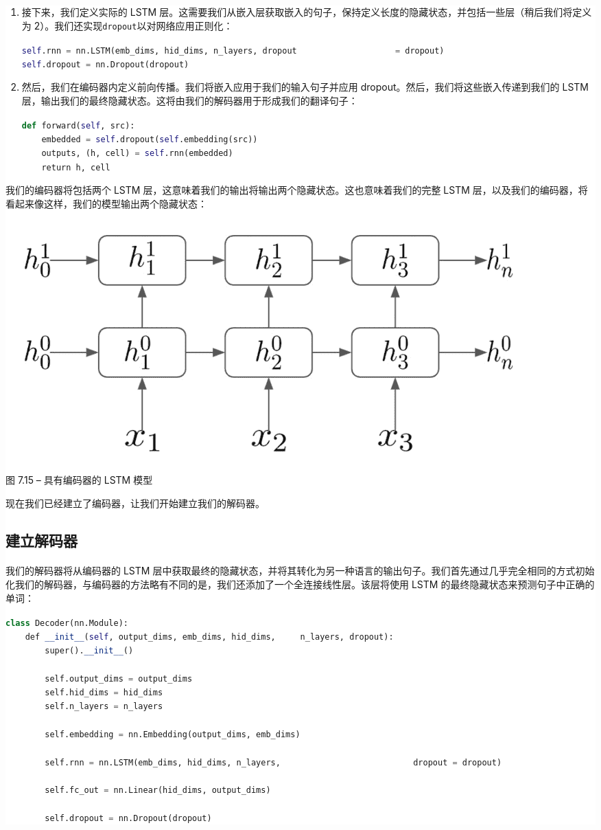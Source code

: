 1.  接下来，我们定义实际的 LSTM 层。这需要我们从嵌入层获取嵌入的句子，保持定义长度的隐藏状态，并包括一些层（稍后我们将定义为 2）。我们还实现`dropout`以对网络应用正则化：

    ```py
    self.rnn = nn.LSTM(emb_dims, hid_dims, n_layers, dropout                    = dropout)
    self.dropout = nn.Dropout(dropout)
    ```

1.  然后，我们在编码器内定义前向传播。我们将嵌入应用于我们的输入句子并应用 dropout。然后，我们将这些嵌入传递到我们的 LSTM 层，输出我们的最终隐藏状态。这将由我们的解码器用于形成我们的翻译句子：

    ```py
    def forward(self, src):
        embedded = self.dropout(self.embedding(src))
        outputs, (h, cell) = self.rnn(embedded)
        return h, cell
    ```

我们的编码器将包括两个 LSTM 层，这意味着我们的输出将输出两个隐藏状态。这也意味着我们的完整 LSTM 层，以及我们的编码器，将看起来像这样，我们的模型输出两个隐藏状态：

![图 7.15 – 具有编码器的 LSTM 模型](img/B12365_07_15.jpg)

图 7.15 – 具有编码器的 LSTM 模型

现在我们已经建立了编码器，让我们开始建立我们的解码器。

## 建立解码器

我们的解码器将从编码器的 LSTM 层中获取最终的隐藏状态，并将其转化为另一种语言的输出句子。我们首先通过几乎完全相同的方式初始化我们的解码器，与编码器的方法略有不同的是，我们还添加了一个全连接线性层。该层将使用 LSTM 的最终隐藏状态来预测句子中正确的单词：

```py
class Decoder(nn.Module):
    def __init__(self, output_dims, emb_dims, hid_dims,     n_layers, dropout):
        super().__init__()

        self.output_dims = output_dims
        self.hid_dims = hid_dims
        self.n_layers = n_layers

        self.embedding = nn.Embedding(output_dims, emb_dims)

        self.rnn = nn.LSTM(emb_dims, hid_dims, n_layers,                           dropout = dropout)

        self.fc_out = nn.Linear(hid_dims, output_dims)

        self.dropout = nn.Dropout(dropout)
```
